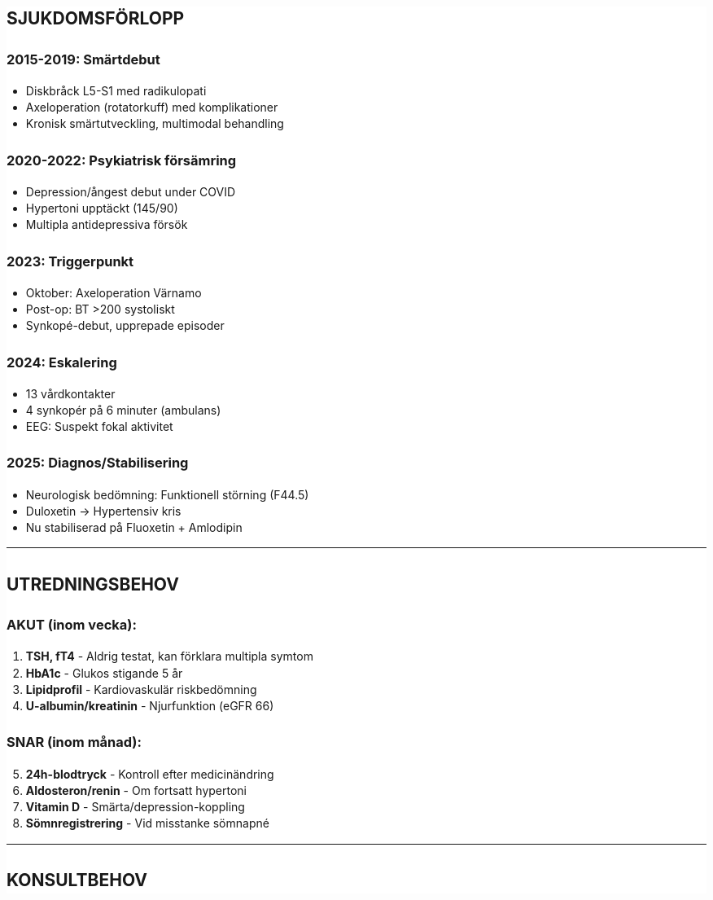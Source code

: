 
## SJUKDOMSFÖRLOPP

### 2015-2019: Smärtdebut
- Diskbråck L5-S1 med radikulopati
- Axeloperation (rotatorkuff) med komplikationer
- Kronisk smärtutveckling, multimodal behandling

### 2020-2022: Psykiatrisk försämring
- Depression/ångest debut under COVID
- Hypertoni upptäckt (145/90)
- Multipla antidepressiva försök

### 2023: Triggerpunkt
- Oktober: Axeloperation Värnamo
- Post-op: BT >200 systoliskt
- Synkopé-debut, upprepade episoder

### 2024: Eskalering
- 13 vårdkontakter
- 4 synkopér på 6 minuter (ambulans)
- EEG: Suspekt fokal aktivitet

### 2025: Diagnos/Stabilisering
- Neurologisk bedömning: Funktionell störning (F44.5)
- Duloxetin → Hypertensiv kris
- Nu stabiliserad på Fluoxetin + Amlodipin

---

## UTREDNINGSBEHOV

### AKUT (inom vecka):
1. **TSH, fT4** - Aldrig testat, kan förklara multipla symtom
2. **HbA1c** - Glukos stigande 5 år
3. **Lipidprofil** - Kardiovaskulär riskbedömning
4. **U-albumin/kreatinin** - Njurfunktion (eGFR 66)

### SNAR (inom månad):
5. **24h-blodtryck** - Kontroll efter medicinändring
6. **Aldosteron/renin** - Om fortsatt hypertoni
7. **Vitamin D** - Smärta/depression-koppling
8. **Sömnregistrering** - Vid misstanke sömnapné

---

## KONSULTBEHOV
